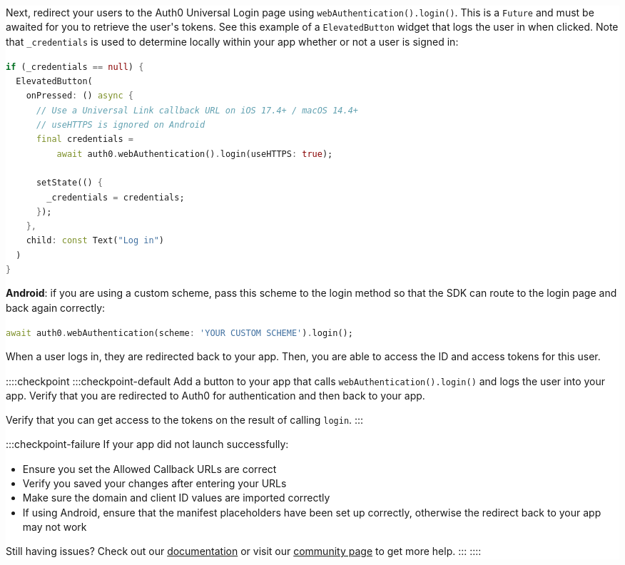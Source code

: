 Next, redirect your users to the Auth0 Universal Login page using `webAuthentication().login()`. This is a `Future` and must be awaited for you to retrieve the user's tokens. See this example of a `ElevatedButton` widget that logs the user in when clicked. Note that `_credentials` is used to determine locally within your app whether or not a user is signed in:

```dart
if (_credentials == null) {
  ElevatedButton(
    onPressed: () async {
      // Use a Universal Link callback URL on iOS 17.4+ / macOS 14.4+
      // useHTTPS is ignored on Android
      final credentials =
          await auth0.webAuthentication().login(useHTTPS: true);

      setState(() {
        _credentials = credentials;
      });
    },
    child: const Text("Log in")
  )
}
```

**Android**: if you are using a custom scheme, pass this scheme to the login method so that the SDK can route to the login page and back again correctly:

```dart
await auth0.webAuthentication(scheme: 'YOUR CUSTOM SCHEME').login();
```

When a user logs in, they are redirected back to your app. Then, you are able to access the ID and access tokens for this user.

::::checkpoint
:::checkpoint-default
Add a button to your app that calls `webAuthentication().login()` and logs the user into your app. Verify that you are redirected to Auth0 for authentication and then back to your app.

Verify that you can get access to the tokens on the result of calling `login`.
:::

:::checkpoint-failure
If your app did not launch successfully:

- Ensure you set the Allowed Callback URLs are correct
- Verify you saved your changes after entering your URLs
- Make sure the domain and client ID values are imported correctly
- If using Android, ensure that the manifest placeholders have been set up correctly, otherwise the redirect back to your app may not work

Still having issues? Check out our <a href="https://auth0.com/docs" target="_blank" rel="noreferrer">documentation</a> or visit our <a href="https://community.auth0.com" target="_blank" rel="noreferrer">community page</a> to get more help.
:::
::::
